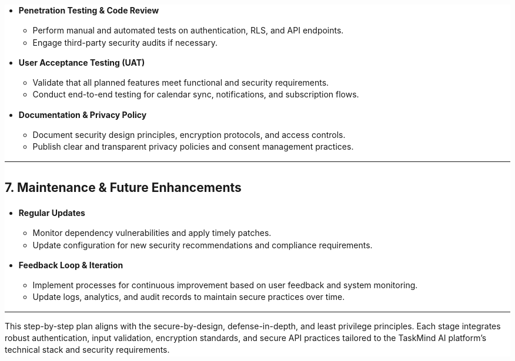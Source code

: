 - **Penetration Testing & Code Review**

  - Perform manual and automated tests on authentication, RLS, and API endpoints.
  - Engage third-party security audits if necessary.

- **User Acceptance Testing (UAT)**

  - Validate that all planned features meet functional and security requirements.
  - Conduct end-to-end testing for calendar sync, notifications, and subscription flows.

- **Documentation & Privacy Policy**
  - Document security design principles, encryption protocols, and access controls.
  - Publish clear and transparent privacy policies and consent management practices.

---

## 7. Maintenance & Future Enhancements

- **Regular Updates**

  - Monitor dependency vulnerabilities and apply timely patches.
  - Update configuration for new security recommendations and compliance requirements.

- **Feedback Loop & Iteration**
  - Implement processes for continuous improvement based on user feedback and system monitoring.
  - Update logs, analytics, and audit records to maintain secure practices over time.

---

This step-by-step plan aligns with the secure-by-design, defense-in-depth, and least privilege principles. Each stage integrates robust authentication, input validation, encryption standards, and secure API practices tailored to the TaskMind AI platform’s technical stack and security requirements.
